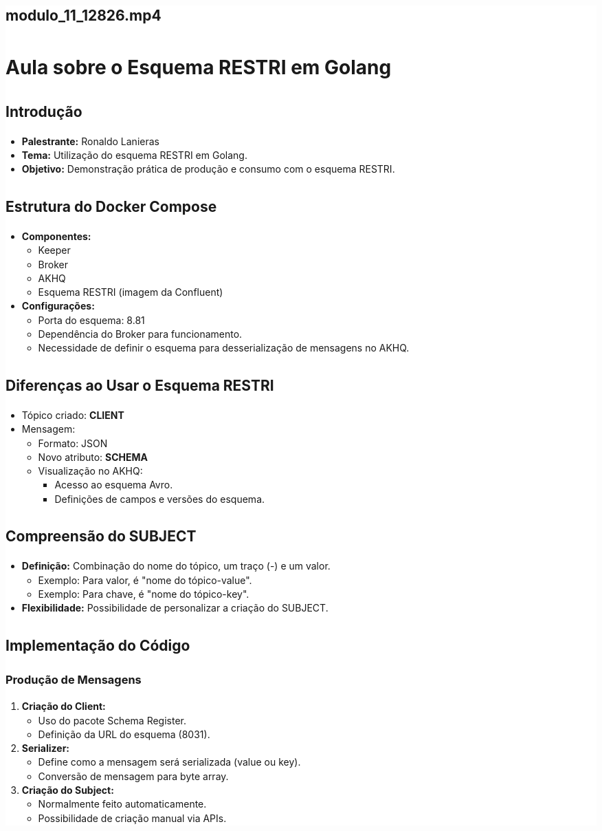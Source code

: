 ## modulo_11_12826.mp4

# Aula sobre o Esquema RESTRI em Golang

## Introdução
- **Palestrante:** Ronaldo Lanieras
- **Tema:** Utilização do esquema RESTRI em Golang.
- **Objetivo:** Demonstração prática de produção e consumo com o esquema RESTRI.

## Estrutura do Docker Compose
- **Componentes:**
  - Keeper
  - Broker
  - AKHQ
  - Esquema RESTRI (imagem da Confluent)
- **Configurações:**
  - Porta do esquema: 8.81
  - Dependência do Broker para funcionamento.
  - Necessidade de definir o esquema para desserialização de mensagens no AKHQ.

## Diferenças ao Usar o Esquema RESTRI
- Tópico criado: **CLIENT**
- Mensagem:
  - Formato: JSON
  - Novo atributo: **SCHEMA**
  - Visualização no AKHQ:
    - Acesso ao esquema Avro.
    - Definições de campos e versões do esquema.

## Compreensão do SUBJECT
- **Definição:** Combinação do nome do tópico, um traço (-) e um valor.
  - Exemplo: Para valor, é "nome do tópico-value".
  - Exemplo: Para chave, é "nome do tópico-key".
- **Flexibilidade:** Possibilidade de personalizar a criação do SUBJECT.

## Implementação do Código
### Produção de Mensagens
1. **Criação do Client:**
   - Uso do pacote Schema Register.
   - Definição da URL do esquema (8031).
2. **Serializer:**
   - Define como a mensagem será serializada (value ou key).
   - Conversão de mensagem para byte array.
3. **Criação do Subject:**
   - Normalmente feito automaticamente.
   - Possibilidade de criação manual via APIs.
